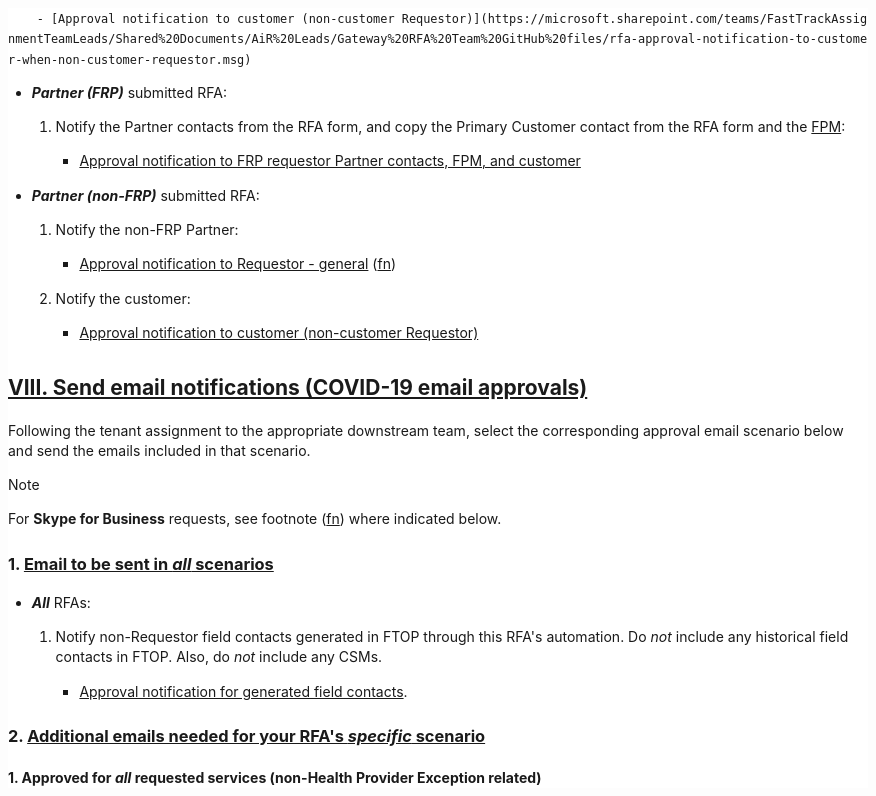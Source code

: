         - [Approval notification to customer (non-customer Requestor)](https://microsoft.sharepoint.com/teams/FastTrackAssignmentTeamLeads/Shared%20Documents/AiR%20Leads/Gateway%20RFA%20Team%20GitHub%20files/rfa-approval-notification-to-customer-when-non-customer-requestor.msg)

- ***Partner (FRP)*** submitted RFA:

    1. Notify the Partner contacts from the RFA form, and copy the Primary Customer contact from the RFA form and the [FPM](https://msit.powerbi.com/groups/me/dashboards/2d456979-c0ff-4a19-a2a8-2c92c791ef91):

        - [Approval notification to FRP requestor Partner contacts, FPM, and customer](https://microsoft.sharepoint.com/teams/FastTrackAssignmentTeamLeads/Shared%20Documents/AiR%20Leads/Gateway%20RFA%20Team%20GitHub%20files/rfa-approval-and-assignment-notif-partner-requestor-frp-customer-and-fpm.msg)

- ***Partner (non-FRP)*** submitted RFA:

    1. Notify the non-FRP Partner:

        - [Approval notification to Requestor - general](https://microsoft.sharepoint.com/teams/FastTrackAssignmentTeamLeads/Shared%20Documents/AiR%20Leads/Gateway%20RFA%20Team%20GitHub%20files/rfa-approval-notification-to-requestor-general.msg) ([fn](#skype-for-business-footnote))

    1. Notify the customer:

        - [Approval notification to customer (non-customer Requestor)](https://microsoft.sharepoint.com/teams/FastTrackAssignmentTeamLeads/Shared%20Documents/AiR%20Leads/Gateway%20RFA%20Team%20GitHub%20files/rfa-approval-notification-to-customer-when-non-customer-requestor.msg)

## [VIII. Send email notifications (COVID-19 email approvals)](#viii-send-email-notifications-covid-19-email-approvals)

Following the tenant assignment to the appropriate downstream team, select the corresponding approval email scenario below and send the emails included in that scenario.

> [!Note]
> For **Skype for Business** requests, see footnote ([fn](#skype-for-business-footnote)) where indicated below.

### 1. [Email to be sent in *all* scenarios](#1-email-to-be-sent-in-all-scenarios)

- ***All*** RFAs:

    1. Notify non-Requestor field contacts generated in FTOP through this RFA's automation. Do *not* include any historical field contacts in FTOP. Also, do *not* include any CSMs.

        - [Approval notification for generated field contacts](https://microsoft.sharepoint.com/teams/FastTrackAssignmentTeamLeads/Shared%20Documents/AiR%20Leads/Gateway%20RFA%20Team%20GitHub%20files/rfa-approval-notification-for-generated-field-contacts.msg).

### 2. [Additional emails needed for your RFA's *specific* scenario](#2-additional-emails-needed-for-your-rfas-specific-scenario)

#### 1. Approved for ***all*** requested services (non-Health Provider Exception related)
